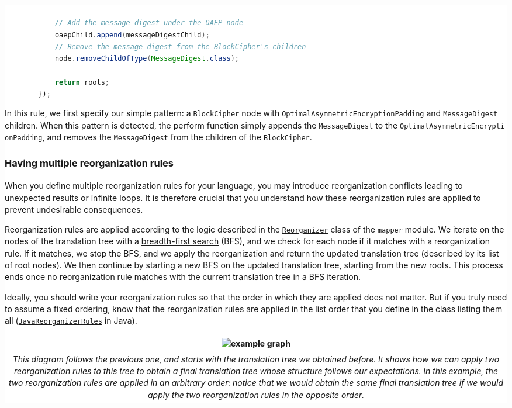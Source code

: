 ```java

            // Add the message digest under the OAEP node
            oaepChild.append(messageDigestChild);
            // Remove the message digest from the BlockCipher's children
            node.removeChildOfType(MessageDigest.class);

            return roots;
        });
```

In this rule, we first specify our simple pattern: a `BlockCipher` node with `OptimalAsymmetricEncryptionPadding` and `MessageDigest` children.
When this pattern is detected, the perform function simply appends the `MessageDigest` to the `OptimalAsymmetricEncryptionPadding`, and removes the `MessageDigest` from the children of the `BlockCipher`.

### Having multiple reorganization rules

When you define multiple reorganization rules for your language, you may introduce reorganization conflicts leading to unexpected results or infinite loops.
It is therefore crucial that you understand how these reorganization rules are applied to prevent undesirable consequences.

Reorganization rules are applied according to the logic described in the [`Reorganizer`](../mapper/src/main/java/com/ibm/mapper/reorganizer/Reorganizer.java) class of the `mapper` module.
We iterate on the nodes of the translation tree with a [breadth-first search](https://en.wikipedia.org/wiki/Breadth-first_search) (BFS), and we check for each node if it matches with a reorganization rule.
If it matches, we stop the BFS, and we apply the reorganization and return the updated translation tree (described by its list of root nodes).
We then continue by starting a new BFS on the updated translation tree, starting from the new roots.
This process ends once no reorganization rule matches with the current translation tree in a BFS iteration.

Ideally, you should write your reorganization rules so that the order in which they are applied does not matter.
But if you truly need to assume a fixed ordering, know that the reorganization rules are applied in the list order that you define in the class listing them all ([`JavaReorganizerRules`](../java/src/main/java/com/ibm/plugin/translation/reorganizer/JavaReorganizerRules.java) in Java).

| ![example graph](./images/reorganization.png) | 
|:--:| 
| *This diagram follows the previous one, and starts with the translation tree we obtained before. It shows how we can apply two reorganization rules to this tree to obtain a final translation tree whose structure follows our expectations. In this example, the two reorganization rules are applied in an arbitrary order: notice that we would obtain the same final translation tree if we would apply the two reorganization rules in the opposite order.* |